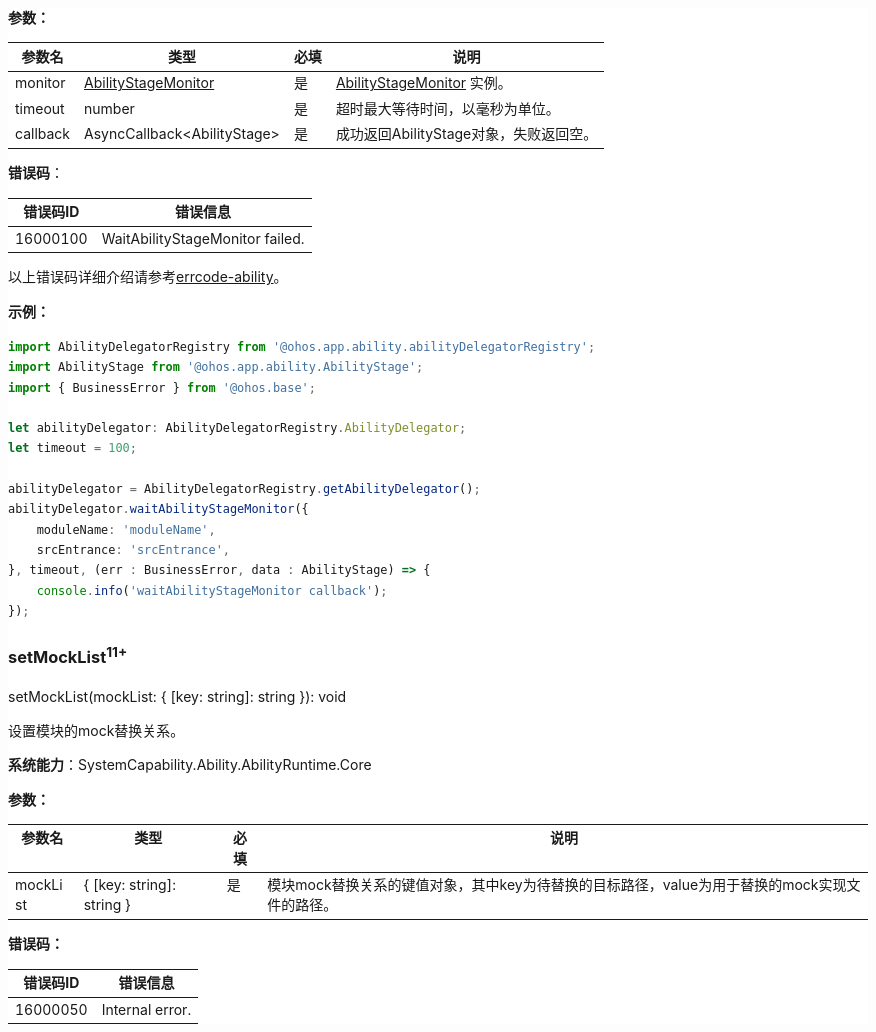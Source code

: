 **参数：**

| 参数名  | 类型                                                         | 必填 | 说明                                                         |
| ------- | ------------------------------------------------------------ | ---- | ------------------------------------------------------------ |
| monitor | [AbilityStageMonitor](js-apis-inner-application-abilityStageMonitor.md) | 是   | [AbilityStageMonitor](js-apis-inner-application-abilityStageMonitor.md) 实例。 |
| timeout | number | 是   | 超时最大等待时间，以毫秒为单位。 |
| callback | AsyncCallback\<AbilityStage>                                         | 是       | 成功返回AbilityStage对象，失败返回空。                     |

**错误码**：

| 错误码ID | 错误信息 |
| ------- | -------- |
| 16000100 | WaitAbilityStageMonitor failed. |

以上错误码详细介绍请参考[errcode-ability](../errorcodes/errorcode-ability.md)。

**示例：**

```ts
import AbilityDelegatorRegistry from '@ohos.app.ability.abilityDelegatorRegistry';
import AbilityStage from '@ohos.app.ability.AbilityStage';
import { BusinessError } from '@ohos.base';

let abilityDelegator: AbilityDelegatorRegistry.AbilityDelegator;
let timeout = 100;

abilityDelegator = AbilityDelegatorRegistry.getAbilityDelegator();
abilityDelegator.waitAbilityStageMonitor({
    moduleName: 'moduleName',
    srcEntrance: 'srcEntrance',
}, timeout, (err : BusinessError, data : AbilityStage) => {
    console.info('waitAbilityStageMonitor callback');
});
```

### setMockList<sup>11+</sup>

setMockList(mockList: { [key: string]: string }): void

设置模块的mock替换关系。

**系统能力**：SystemCapability.Ability.AbilityRuntime.Core

**参数：**

| 参数名   | 类型                      | 必填 | 说明                                                         |
| -------- | ------------------------- | ---- | ------------------------------------------------------------ |
| mockList | { [key: string]: string } | 是   | 模块mock替换关系的键值对象，其中key为待替换的目标路径，value为用于替换的mock实现文件的路径。 |

**错误码：**

| 错误码ID | 错误信息        |
| -------- | --------------- |
| 16000050 | Internal error. |
